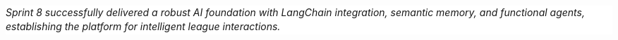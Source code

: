 
*Sprint 8 successfully delivered a robust AI foundation with LangChain integration, semantic memory, and functional agents, establishing the platform for intelligent league interactions.*